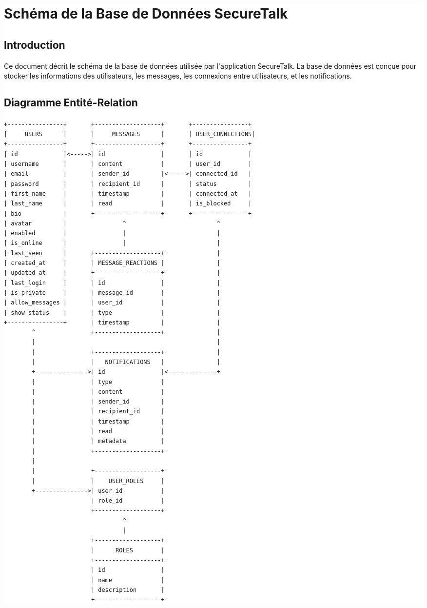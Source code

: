 # Schéma de la Base de Données SecureTalk

## Introduction

Ce document décrit le schéma de la base de données utilisée par l'application SecureTalk. La base de données est conçue pour stocker les informations des utilisateurs, les messages, les connexions entre utilisateurs, et les notifications.

## Diagramme Entité-Relation

```
+----------------+       +-------------------+       +----------------+
|     USERS      |       |     MESSAGES      |       | USER_CONNECTIONS|
+----------------+       +-------------------+       +----------------+
| id             |<----->| id                |       | id             |
| username       |       | content           |       | user_id        |
| email          |       | sender_id         |<----->| connected_id   |
| password       |       | recipient_id      |       | status         |
| first_name     |       | timestamp         |       | connected_at   |
| last_name      |       | read              |       | is_blocked     |
| bio            |       +-------------------+       +----------------+
| avatar         |                ^                          ^
| enabled        |                |                          |
| is_online      |                |                          |
| last_seen      |       +-------------------+               |
| created_at     |       | MESSAGE_REACTIONS |               |
| updated_at     |       +-------------------+               |
| last_login     |       | id                |               |
| is_private     |       | message_id        |               |
| allow_messages |       | user_id           |               |
| show_status    |       | type              |               |
+----------------+       | timestamp         |               |
        ^                +-------------------+               |
        |                                                    |
        |                +-------------------+               |
        |                |   NOTIFICATIONS   |               |
        +--------------->| id                |<--------------+
        |                | type              |
        |                | content           |
        |                | sender_id         |
        |                | recipient_id      |
        |                | timestamp         |
        |                | read              |
        |                | metadata          |
        |                +-------------------+
        |
        |                +-------------------+
        |                |    USER_ROLES     |
        +--------------->| user_id           |
                         | role_id           |
                         +-------------------+
                                  ^
                                  |
                         +-------------------+
                         |      ROLES        |
                         +-------------------+
                         | id                |
                         | name              |
                         | description       |
                         +-------------------+
```
